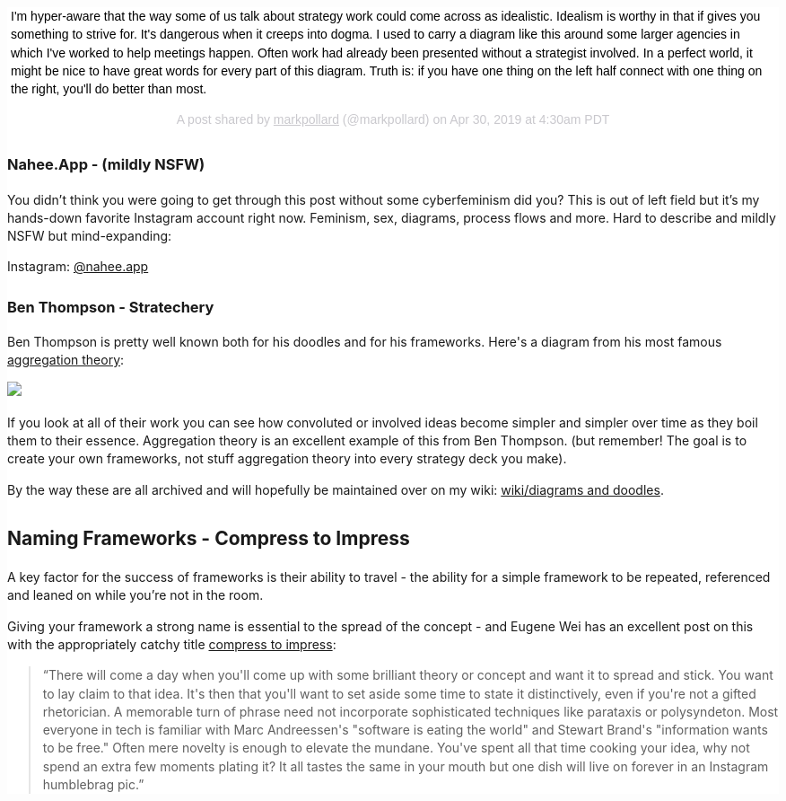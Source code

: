 <p style=" margin:8px 0 0 0; padding:0 4px;"> <a href="https://www.instagram.com/p/Bw4MjaxjQrJ/" style=" color:#000; font-family:Arial,sans-serif; font-size:14px; font-style:normal; font-weight:normal; line-height:17px; text-decoration:none; word-wrap:break-word;" target="_blank">I&#39;m hyper-aware that the way some of us talk about strategy work could come across as idealistic. Idealism is worthy in that if gives you something to strive for. It&#39;s dangerous when it creeps into dogma. I used to carry a diagram like this around some larger agencies in which I&#39;ve worked to help meetings happen. Often work had already been presented without a strategist involved. In a perfect world, it might be nice to have great words for every part of this diagram. Truth is: if you have one thing on the left half connect with one thing on the right, you&#39;ll do better than most.</a></p> <p style=" color:#c9c8cd; font-family:Arial,sans-serif; font-size:14px; line-height:17px; margin-bottom:0; margin-top:8px; overflow:hidden; padding:8px 0 7px; text-align:center; text-overflow:ellipsis; white-space:nowrap;">A post shared by <a href="https://www.instagram.com/markpollard/" style=" color:#c9c8cd; font-family:Arial,sans-serif; font-size:14px; font-style:normal; font-weight:normal; line-height:17px;" target="_blank"> markpollard</a> (@markpollard) on <time style=" font-family:Arial,sans-serif; font-size:14px; line-height:17px;" datetime="2019-04-30T11:30:20+00:00">Apr 30, 2019 at 4:30am PDT</time></p></div></blockquote> <script async src="//www.instagram.com/embed.js"></script>

### Nahee.App - (mildly NSFW)

You didn’t think you were going to get through this post without some cyberfeminism did you? This is out of left field but it’s my hands-down favorite Instagram account right now. Feminism, sex, diagrams, process flows and more. Hard to describe and mildly NSFW but mind-expanding:

Instagram: [@nahee.app](https://www.instagram.com/nahee.app/)

### Ben Thompson - Stratechery

Ben Thompson is pretty well known both for his doodles and for his frameworks. Here's a diagram from his most famous [aggregation theory](https://stratechery.com/2015/aggregation-theory/):

![](https://stratechery.com/wp-content/uploads/2015/07/Screen-Shot-2018-03-27-at-12.47.09-PM-1200x515.png)

If you look at all of their work you can see how convoluted or involved ideas become simpler and simpler over time as they boil them to their essence. Aggregation theory is an excellent example of this from Ben Thompson. (but remember! The goal is to create your own frameworks, not stuff aggregation theory into every strategy deck you make).

By the way these are all archived and will hopefully be maintained over on my wiki: [wiki/diagrams and doodles](https://tomcritchlow.com/wiki/strategy-consulting/diagrams/).

## Naming Frameworks - Compress to Impress

A key factor for the success of frameworks is their ability to travel - the ability for a simple framework to be repeated, referenced and leaned on while you’re not in the room.

Giving your framework a strong name is essential to the spread of the concept - and Eugene Wei has an excellent post on this with the appropriately catchy title [compress to impress](https://www.eugenewei.com/blog/2017/5/11/jpeg-your-ideas):

> “There will come a day when you'll come up with some brilliant theory or concept and want it to spread and stick. You want to lay claim to that idea. It's then that you'll want to set aside some time to state it distinctively, even if you're not a gifted rhetorician. A memorable turn of phrase need not incorporate sophisticated techniques like parataxis or polysyndeton. Most everyone in tech is familiar with Marc Andreessen's "software is eating the world" and Stewart Brand's "information wants to be free." Often mere novelty is enough to elevate the mundane. You've spent all that time cooking your idea, why not spend an extra few moments plating it? It all tastes the same in your mouth but one dish will live on forever in an Instagram humblebrag pic.”

